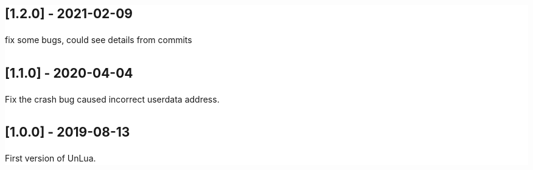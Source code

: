 ## [1.2.0] - 2021-02-09

fix some bugs, could see details from commits

## [1.1.0] - 2020-04-04

Fix the crash bug caused incorrect userdata address.

## [1.0.0] - 2019-08-13

First version of UnLua.